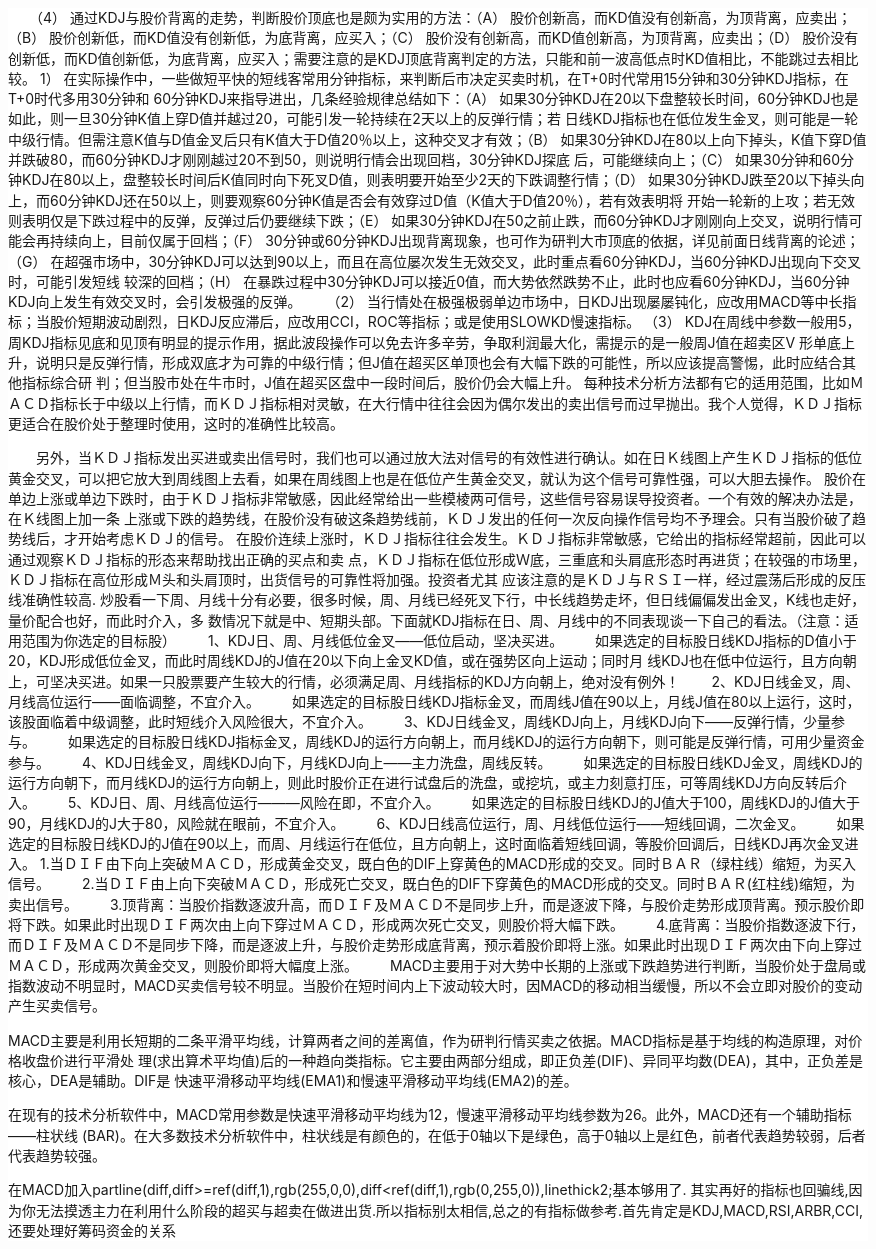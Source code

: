 　　（4） 通过KDJ与股价背离的走势，判断股价顶底也是颇为实用的方法：（A） 股价创新高，而KD值没有创新高，为顶背离，应卖出；（B） 股价创新低，而KD值没有创新低，为底背离，应买入；（C） 股价没有创新高，而KD值创新高，为顶背离，应卖出；（D） 股价没有创新低，而KD值创新低，为底背离，应买入；需要注意的是KDJ顶底背离判定的方法，只能和前一波高低点时KD值相比，不能跳过去相比较。
1） 在实际操作中，一些做短平快的短线客常用分钟指标，来判断后市决定买卖时机，在T+0时代常用15分钟和30分钟KDJ指标，在T+0时代多用30分钟和 60分钟KDJ来指导进出，几条经验规律总结如下：（A） 如果30分钟KDJ在20以下盘整较长时间，60分钟KDJ也是如此，则一旦30分钟K值上穿D值并越过20，可能引发一轮持续在2天以上的反弹行情；若 日线KDJ指标也在低位发生金叉，则可能是一轮中级行情。但需注意K值与D值金叉后只有K值大于D值20％以上，这种交叉才有效；（B） 如果30分钟KDJ在80以上向下掉头，K值下穿D值并跌破80，而60分钟KDJ才刚刚越过20不到50，则说明行情会出现回档，30分钟KDJ探底 后，可能继续向上；（C） 如果30分钟和60分钟KDJ在80以上，盘整较长时间后K值同时向下死叉D值，则表明要开始至少2天的下跌调整行情；（D） 如果30分钟KDJ跌至20以下掉头向上，而60分钟KDJ还在50以上，则要观察60分钟K值是否会有效穿过D值（K值大于D值20％），若有效表明将 开始一轮新的上攻；若无效则表明仅是下跌过程中的反弹，反弹过后仍要继续下跌；（E） 如果30分钟KDJ在50之前止跌，而60分钟KDJ才刚刚向上交叉，说明行情可能会再持续向上，目前仅属于回档；（F） 30分钟或60分钟KDJ出现背离现象，也可作为研判大市顶底的依据，详见前面日线背离的论述；（G） 在超强市场中，30分钟KDJ可以达到90以上，而且在高位屡次发生无效交叉，此时重点看60分钟KDJ，当60分钟KDJ出现向下交叉时，可能引发短线 较深的回档；（H） 在暴跌过程中30分钟KDJ可以接近0值，而大势依然跌势不止，此时也应看60分钟KDJ，当60分钟KDJ向上发生有效交叉时，会引发极强的反弹。
　　（2） 当行情处在极强极弱单边市场中，日KDJ出现屡屡钝化，应改用MACD等中长指标；当股价短期波动剧烈，日KDJ反应滞后，应改用CCI，ROC等指标；或是使用SLOWKD慢速指标。
（3） KDJ在周线中参数一般用5，周KDJ指标见底和见顶有明显的提示作用，据此波段操作可以免去许多辛劳，争取利润最大化，需提示的是一般周J值在超卖区V 形单底上升，说明只是反弹行情，形成双底才为可靠的中级行情；但J值在超买区单顶也会有大幅下跌的可能性，所以应该提高警惕，此时应结合其他指标综合研 判；但当股市处在牛市时，J值在超买区盘中一段时间后，股价仍会大幅上升。
每种技术分析方法都有它的适用范围，比如ＭＡＣＤ指标长于中级以上行情，而ＫＤＪ指标相对灵敏，在大行情中往往会因为偶尔发出的卖出信号而过早抛出。我个人觉得，ＫＤＪ指标更适合在股价处于整理时使用，这时的准确性比较高。

　　另外，当ＫＤＪ指标发出买进或卖出信号时，我们也可以通过放大法对信号的有效性进行确认。如在日Ｋ线图上产生ＫＤＪ指标的低位黄金交叉，可以把它放大到周线图上去看，如果在周线图上也是在低位产生黄金交叉，就认为这个信号可靠性强，可以大胆去操作。
股价在单边上涨或单边下跌时，由于ＫＤＪ指标非常敏感，因此经常给出一些模棱两可信号，这些信号容易误导投资者。一个有效的解决办法是，在Ｋ线图上加一条 上涨或下跌的趋势线，在股价没有破这条趋势线前，ＫＤＪ发出的任何一次反向操作信号均不予理会。只有当股价破了趋势线后，才开始考虑ＫＤＪ的信号。
在股价连续上涨时，ＫＤＪ指标往往会发生。ＫＤＪ指标非常敏感，它给出的指标经常超前，因此可以通过观察ＫＤＪ指标的形态来帮助找出正确的买点和卖 点，ＫＤＪ指标在低位形成Ｗ底，三重底和头肩底形态时再进货；在较强的市场里，ＫＤＪ指标在高位形成Ｍ头和头肩顶时，出货信号的可靠性将加强。投资者尤其 应该注意的是ＫＤＪ与ＲＳＩ一样，经过震荡后形成的反压线准确性较高.
炒股看一下周、月线十分有必要，很多时候，周、月线已经死叉下行，中长线趋势走坏，但日线偏偏发出金叉，K线也走好，量价配合也好，而此时介入，多 数情况下就是中、短期头部。下面就KDJ指标在日、周、月线中的不同表现谈一下自己的看法。（注意：适用范围为你选定的目标股）
　　1、KDJ日、周、月线低位金叉——低位启动，坚决买进。
　　如果选定的目标股日线KDJ指标的D值小于20，KDJ形成低位金叉，而此时周线KDJ的J值在20以下向上金叉KD值，或在强势区向上运动；同时月 线KDJ也在低中位运行，且方向朝上，可坚决买进。如果一只股票要产生较大的行情，必须满足周、月线指标的KDJ方向朝上，绝对没有例外！
　　2、KDJ日线金叉，周、月线高位运行——面临调整，不宜介入。
　　如果选定的目标股日线KDJ指标金叉，而周线J值在90以上，月线J值在80以上运行，这时，该股面临着中级调整，此时短线介入风险很大，不宜介入。
　　3、KDJ日线金叉，周线KDJ向上，月线KDJ向下——反弹行情，少量参与。
　　如果选定的目标股日线KDJ指标金叉，周线KDJ的运行方向朝上，而月线KDJ的运行方向朝下，则可能是反弹行情，可用少量资金参与。
　　4、KDJ日线金叉，周线KDJ向下，月线KDJ向上——主力洗盘，周线反转。
　　如果选定的目标股日线KDJ金叉，周线KDJ的运行方向朝下，而月线KDJ的运行方向朝上，则此时股价正在进行试盘后的洗盘，或挖坑，或主力刻意打压，可等周线KDJ方向反转后介入。
　　5、KDJ日、周、月线高位运行———风险在即，不宜介入。
　　如果选定的目标股日线KDJ的J值大于100，周线KDJ的J值大于90，月线KDJ的J大于80，风险就在眼前，不宜介入。
　　6、KDJ日线高位运行，周、月线低位运行——短线回调，二次金叉。
　　如果选定的目标股日线KDJ的J值在90以上，而周、月线运行在低位，且方向朝上，这时面临着短线回调，等股价回调后，日线KDJ再次金叉进入。
1.当ＤＩＦ由下向上突破ＭＡＣＤ，形成黄金交叉，既白色的DIF上穿黄色的MACD形成的交叉。同时ＢＡＲ（绿柱线）缩短，为买入信号。
　　2.当ＤＩＦ由上向下突破ＭＡＣＤ，形成死亡交叉，既白色的DIF下穿黄色的MACD形成的交叉。同时ＢＡＲ(红柱线)缩短，为卖出信号。
　　3.顶背离：当股价指数逐波升高，而ＤＩＦ及ＭＡＣＤ不是同步上升，而是逐波下降，与股价走势形成顶背离。预示股价即将下跌。如果此时出现ＤＩＦ两次由上向下穿过ＭＡＣＤ，形成两次死亡交叉，则股价将大幅下跌。
　　4.底背离：当股价指数逐波下行，而ＤＩＦ及ＭＡＣＤ不是同步下降，而是逐波上升，与股价走势形成底背离，预示着股价即将上涨。如果此时出现ＤＩＦ两次由下向上穿过ＭＡＣＤ，形成两次黄金交叉，则股价即将大幅度上涨。
　　MACD主要用于对大势中长期的上涨或下跌趋势进行判断，当股价处于盘局或指数波动不明显时，MACD买卖信号较不明显。当股价在短时间内上下波动较大时，因MACD的移动相当缓慢，所以不会立即对股价的变动产生买卖信号。


MACD主要是利用长短期的二条平滑平均线，计算两者之间的差离值，作为研判行情买卖之依据。MACD指标是基于均线的构造原理，对价格收盘价进行平滑处 理(求出算术平均值)后的一种趋向类指标。它主要由两部分组成，即正负差(DIF)、异同平均数(DEA)，其中，正负差是核心，DEA是辅助。DIF是 快速平滑移动平均线(EMA1)和慢速平滑移动平均线(EMA2)的差。

在现有的技术分析软件中，MACD常用参数是快速平滑移动平均线为12，慢速平滑移动平均线参数为26。此外，MACD还有一个辅助指标——柱状线 (BAR)。在大多数技术分析软件中，柱状线是有颜色的，在低于0轴以下是绿色，高于0轴以上是红色，前者代表趋势较弱，后者代表趋势较强。


在MACD加入partline(diff,diff>=ref(diff,1),rgb(255,0,0),diff<ref(diff,1),rgb(0,255,0)),linethick2;基本够用了.
其实再好的指标也回骗线,因为你无法摸透主力在利用什么阶段的超买与超卖在做进出货.所以指标别太相信,总之的有指标做参考.首先肯定是KDJ,MACD,RSI,ARBR,CCI,还要处理好筹码资金的关系
